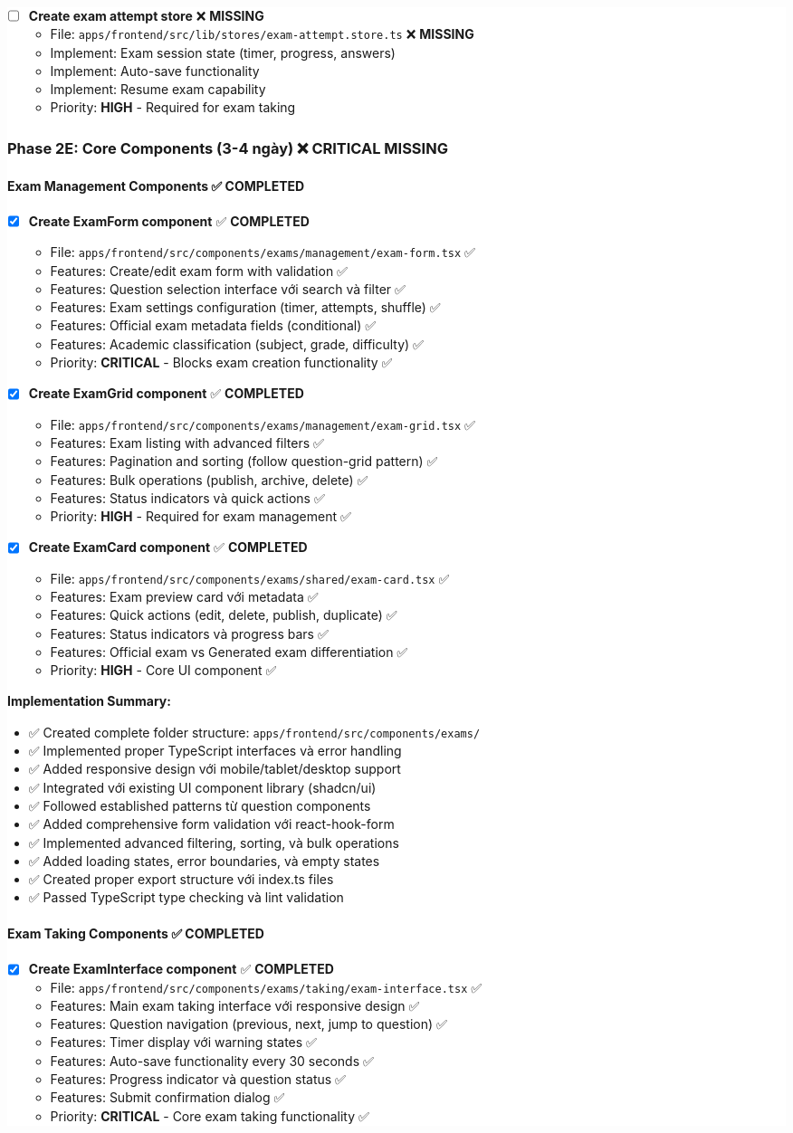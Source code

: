 - [ ] **Create exam attempt store** ❌ **MISSING**
  - File: `apps/frontend/src/lib/stores/exam-attempt.store.ts` ❌ **MISSING**
  - Implement: Exam session state (timer, progress, answers)
  - Implement: Auto-save functionality
  - Implement: Resume exam capability
  - Priority: **HIGH** - Required for exam taking

### Phase 2E: Core Components (3-4 ngày) ❌ **CRITICAL MISSING**

#### Exam Management Components ✅ **COMPLETED**
- [x] **Create ExamForm component** ✅ **COMPLETED**
  - File: `apps/frontend/src/components/exams/management/exam-form.tsx` ✅
  - Features: Create/edit exam form with validation ✅
  - Features: Question selection interface với search và filter ✅
  - Features: Exam settings configuration (timer, attempts, shuffle) ✅
  - Features: Official exam metadata fields (conditional) ✅
  - Features: Academic classification (subject, grade, difficulty) ✅
  - Priority: **CRITICAL** - Blocks exam creation functionality ✅

- [x] **Create ExamGrid component** ✅ **COMPLETED**
  - File: `apps/frontend/src/components/exams/management/exam-grid.tsx` ✅
  - Features: Exam listing with advanced filters ✅
  - Features: Pagination and sorting (follow question-grid pattern) ✅
  - Features: Bulk operations (publish, archive, delete) ✅
  - Features: Status indicators và quick actions ✅
  - Priority: **HIGH** - Required for exam management ✅

- [x] **Create ExamCard component** ✅ **COMPLETED**
  - File: `apps/frontend/src/components/exams/shared/exam-card.tsx` ✅
  - Features: Exam preview card với metadata ✅
  - Features: Quick actions (edit, delete, publish, duplicate) ✅
  - Features: Status indicators và progress bars ✅
  - Features: Official exam vs Generated exam differentiation ✅
  - Priority: **HIGH** - Core UI component ✅

**Implementation Summary:**
- ✅ Created complete folder structure: `apps/frontend/src/components/exams/`
- ✅ Implemented proper TypeScript interfaces và error handling
- ✅ Added responsive design với mobile/tablet/desktop support
- ✅ Integrated với existing UI component library (shadcn/ui)
- ✅ Followed established patterns từ question components
- ✅ Added comprehensive form validation với react-hook-form
- ✅ Implemented advanced filtering, sorting, và bulk operations
- ✅ Added loading states, error boundaries, và empty states
- ✅ Created proper export structure với index.ts files
- ✅ Passed TypeScript type checking và lint validation

#### Exam Taking Components ✅ **COMPLETED**
- [x] **Create ExamInterface component** ✅ **COMPLETED**
  - File: `apps/frontend/src/components/exams/taking/exam-interface.tsx` ✅
  - Features: Main exam taking interface với responsive design ✅
  - Features: Question navigation (previous, next, jump to question) ✅
  - Features: Timer display với warning states ✅
  - Features: Auto-save functionality every 30 seconds ✅
  - Features: Progress indicator và question status ✅
  - Features: Submit confirmation dialog ✅
  - Priority: **CRITICAL** - Core exam taking functionality ✅
